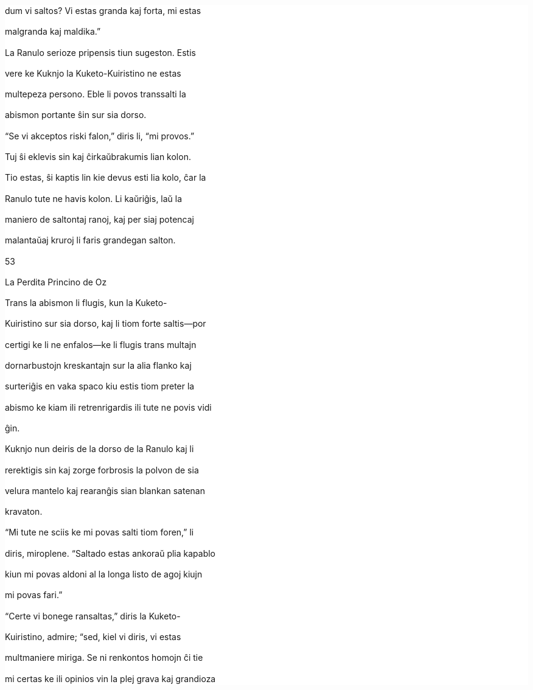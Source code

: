 dum vi saltos? Vi estas granda kaj forta, mi estas

malgranda kaj maldika.” 

La Ranulo serioze pripensis tiun sugeston. Estis

vere ke Kuknjo la Kuketo-Kuiristino ne estas

multepeza persono. Eble li povos transsalti la

abismon portante ŝin sur sia dorso. 

“Se vi akceptos riski falon,” diris li, “mi provos.” 

Tuj ŝi eklevis sin kaj ĉirkaŭbrakumis lian kolon. 

Tio estas, ŝi kaptis lin kie devus esti lia kolo, ĉar la

Ranulo tute ne havis kolon. Li kaŭriĝis, laŭ la

maniero de saltontaj ranoj, kaj per siaj potencaj

malantaŭaj kruroj li faris grandegan salton. 

53

La Perdita Princino de Oz

Trans la abismon li flugis, kun la Kuketo-

Kuiristino sur sia dorso, kaj li tiom forte saltis—por

certigi ke li ne enfalos—ke li flugis trans multajn

dornarbustojn kreskantajn sur la alia flanko kaj

surteriĝis en vaka spaco kiu estis tiom preter la

abismo ke kiam ili retrenrigardis ili tute ne povis vidi

ĝin. 

Kuknjo nun deiris de la dorso de la Ranulo kaj li

rerektigis sin kaj zorge forbrosis la polvon de sia

velura mantelo kaj rearanĝis sian blankan satenan

kravaton. 

“Mi tute ne sciis ke mi povas salti tiom foren,” li

diris, miroplene. “Saltado estas ankoraŭ plia kapablo

kiun mi povas aldoni al la longa listo de agoj kiujn

mi povas fari.” 

“Certe vi bonege ransaltas,” diris la Kuketo-

Kuiristino, admire; “sed, kiel vi diris, vi estas

multmaniere miriga. Se ni renkontos homojn ĉi tie

mi certas ke ili opinios vin la plej grava kaj grandioza
